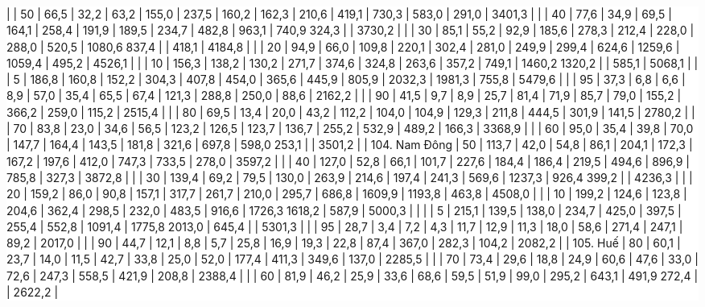 |               |   50 | 66,5   | 32,2   | 63,2   | 155,0   | 237,5   | 160,2   | 162,3   | 210,6   | 419,1   | 730,3         | 583,0       | 291,0   | 3401,3   |
|               |   40 | 77,6   | 34,9   | 69,5   | 164,1   | 258,4   | 191,9   | 189,5   | 234,7   | 482,8   | 963,1         | 740,9 324,3 |         | 3730,2   |
|               |   30 | 85,1   | 55,2   | 92,9   | 185,6   | 278,3   | 212,4   | 228,0   | 288,0   | 520,5   | 1080,6 837,4  |             | 418,1   | 4184,8   |
|               |   20 | 94,9   | 66,0   | 109,8  | 220,1   | 302,4   | 281,0   | 249,9   | 299,4   | 624,6   | 1259,6        | 1059,4      | 495,2   | 4526,1   |
|               |   10 | 156,3  | 138,2  | 130,2  | 271,7   | 374,6   | 324,8   | 263,6   | 357,2   | 749,1   | 1460,2 1320,2 |             | 585,1   | 5068,1   |
|               |    5 | 186,8  | 160,8  | 152,2  | 304,3   | 407,8   | 454,0   | 365,6   | 445,9   | 805,9   | 2032,3        | 1981,3      | 755,8   | 5479,6   |
|               |   95 | 37,3   | 6,8    | 6,6    | 8,9     | 57,0    | 35,4    | 65,5    | 67,4    | 121,3   | 288,8         | 250,0       | 88,6    | 2162,2   |
|               |   90 | 41,5   | 9,7    | 8,9    | 25,7    | 81,4    | 71,9    | 85,7    | 79,0    | 155,2   | 366,2         | 259,0       | 115,2   | 2515,4   |
|               |   80 | 69,5   | 13,4   | 20,0   | 43,2    | 112,2   | 104,0   | 104,9   | 129,3   | 211,8   | 444,5         | 301,9       | 141,5   | 2780,2   |
|               |   70 | 83,8   | 23,0   | 34,6   | 56,5    | 123,2   | 126,5   | 123,7   | 136,7   | 255,2   | 532,9         | 489,2       | 166,3   | 3368,9   |
|               |   60 | 95,0   | 35,4   | 39,8   | 70,0    | 147,7   | 164,4   | 143,5   | 181,8   | 321,6   | 697,8         | 598,0 253,1 |         | 3501,2   |
| 104. Nam Đông |   50 | 113,7  | 42,0   | 54,8   | 86,1    | 204,1   | 172,3   | 167,2   | 197,6   | 412,0   | 747,3         | 733,5       | 278,0   | 3597,2   |
|               |   40 | 127,0  | 52,8   | 66,1   | 101,7   | 227,6   | 184,4   | 186,4   | 219,5   | 494,6   | 896,9         | 785,8       | 327,3   | 3872,8   |
|               |   30 | 139,4  | 69,2   | 79,5   | 130,0   | 263,9   | 214,6   | 197,4   | 241,3   | 569,6   | 1237,3        | 926,4 399,2 |         | 4236,3   |
|               |   20 | 159,2  | 86,0   | 90,8   | 157,1   | 317,7   | 261,7   | 210,0   | 295,7   | 686,8   | 1609,9        | 1193,8      | 463,8   | 4508,0   |
|               |   10 | 199,2  | 124,6  | 123,8  | 204,6   | 362,4   | 298,5   | 232,0   | 483,5   | 916,6   | 1726,3 1618,2 | 587,9       | 5000,3  |          |
|               |    5 | 215,1  | 139,5  | 138,0  | 234,7   | 425,0   | 397,5   | 255,4   | 552,8   | 1091,4  | 1775,8 2013,0 | 645,4       |         | 5301,3   |
|               |   95 | 28,7   | 3,4    | 7,2    | 4,3     | 11,7    | 12,9    | 11,3    | 18,0    | 58,6    | 271,4         | 247,1       | 89,2    | 2017,0   |
|               |   90 | 44,7   | 12,1   | 8,8    | 5,7     | 25,8    | 16,9    | 19,3    | 22,8    | 87,4    | 367,0         | 282,3       | 104,2   | 2082,2   |
| 105. Huế      |   80 | 60,1   | 23,7   | 14,0   | 11,5    | 42,7    | 33,8    | 25,0    | 52,0    | 177,4   | 411,3         | 349,6       | 137,0   | 2285,5   |
|               |   70 | 73,4   | 29,6   | 18,8   | 24,9    | 60,6    | 47,6    | 33,0    | 72,6    | 247,3   | 558,5         | 421,9       | 208,8   | 2388,4   |
|               |   60 | 81,9   | 46,2   | 25,9   | 33,6    | 68,6    | 59,5    | 51,9    | 99,0    | 295,2   | 643,1         | 491,9 272,4 |         | 2622,2   |